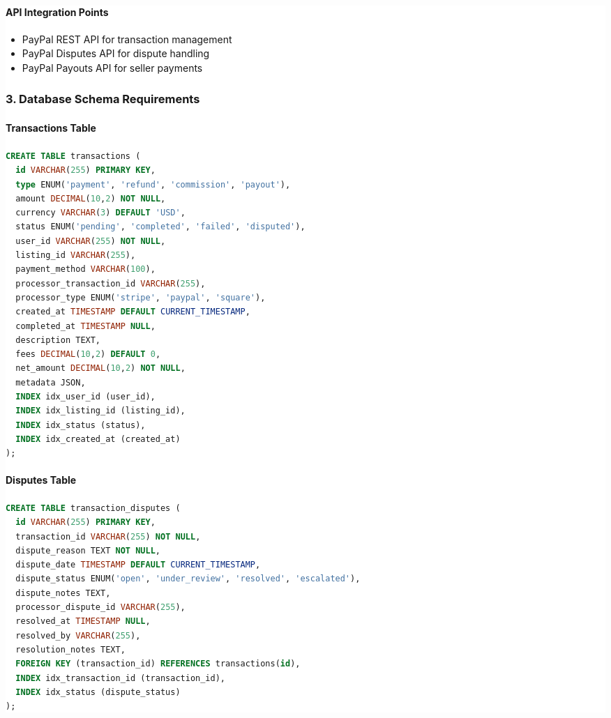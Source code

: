 #### API Integration Points
- PayPal REST API for transaction management
- PayPal Disputes API for dispute handling
- PayPal Payouts API for seller payments

### 3. Database Schema Requirements

#### Transactions Table
```sql
CREATE TABLE transactions (
  id VARCHAR(255) PRIMARY KEY,
  type ENUM('payment', 'refund', 'commission', 'payout'),
  amount DECIMAL(10,2) NOT NULL,
  currency VARCHAR(3) DEFAULT 'USD',
  status ENUM('pending', 'completed', 'failed', 'disputed'),
  user_id VARCHAR(255) NOT NULL,
  listing_id VARCHAR(255),
  payment_method VARCHAR(100),
  processor_transaction_id VARCHAR(255),
  processor_type ENUM('stripe', 'paypal', 'square'),
  created_at TIMESTAMP DEFAULT CURRENT_TIMESTAMP,
  completed_at TIMESTAMP NULL,
  description TEXT,
  fees DECIMAL(10,2) DEFAULT 0,
  net_amount DECIMAL(10,2) NOT NULL,
  metadata JSON,
  INDEX idx_user_id (user_id),
  INDEX idx_listing_id (listing_id),
  INDEX idx_status (status),
  INDEX idx_created_at (created_at)
);
```

#### Disputes Table
```sql
CREATE TABLE transaction_disputes (
  id VARCHAR(255) PRIMARY KEY,
  transaction_id VARCHAR(255) NOT NULL,
  dispute_reason TEXT NOT NULL,
  dispute_date TIMESTAMP DEFAULT CURRENT_TIMESTAMP,
  dispute_status ENUM('open', 'under_review', 'resolved', 'escalated'),
  dispute_notes TEXT,
  processor_dispute_id VARCHAR(255),
  resolved_at TIMESTAMP NULL,
  resolved_by VARCHAR(255),
  resolution_notes TEXT,
  FOREIGN KEY (transaction_id) REFERENCES transactions(id),
  INDEX idx_transaction_id (transaction_id),
  INDEX idx_status (dispute_status)
);
```
